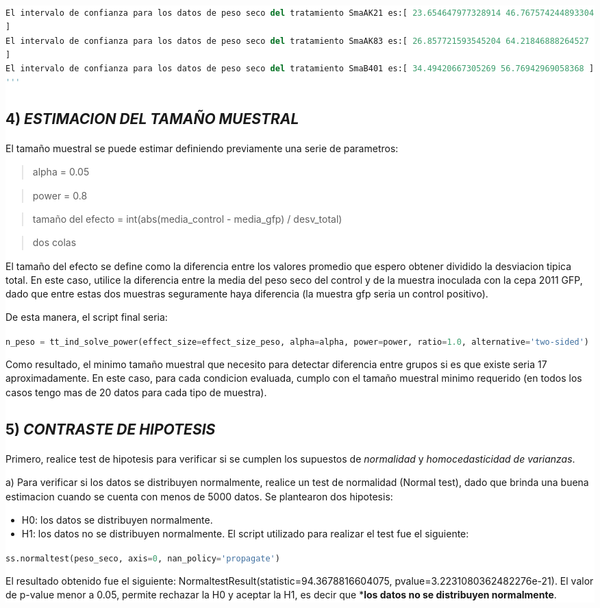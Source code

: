```python
El intervalo de confianza para los datos de peso seco del tratamiento SmaAK21 es:[ 23.654647977328914 46.767574244893304 ]
El intervalo de confianza para los datos de peso seco del tratamiento SmaAK83 es:[ 26.857721593545204 64.21846888264527 ]
El intervalo de confianza para los datos de peso seco del tratamiento SmaB401 es:[ 34.49420667305269 56.76942969058368 ]
'''
```


## 4) ***ESTIMACION DEL TAMAÑO MUESTRAL***

El tamaño muestral se puede estimar definiendo previamente una serie de parametros:
>alpha = 0.05

>power = 0.8

>tamaño del efecto = int(abs(media_control - media_gfp) / desv_total)

>dos colas

El tamaño del efecto se define como la diferencia entre los valores promedio que espero obtener dividido la desviacion tipica total. En este caso, utilice la diferencia entre la media del peso seco del control y de la muestra inoculada con la cepa 2011 GFP, dado que entre estas dos muestras seguramente haya diferencia (la muestra gfp seria un control positivo).

De esta manera, el script final seria:
```python
n_peso = tt_ind_solve_power(effect_size=effect_size_peso, alpha=alpha, power=power, ratio=1.0, alternative='two-sided')
```

Como resultado, el minimo tamaño muestral que necesito para detectar diferencia entre grupos si es que existe seria 17 aproximadamente. En este caso, para cada condicion evaluada, cumplo con el tamaño muestral minimo requerido (en todos los casos tengo mas de 20 datos para cada tipo de muestra).


## 5) ***CONTRASTE DE HIPOTESIS***

Primero, realice test de hipotesis para verificar si se cumplen los supuestos de *normalidad* y *homocedasticidad de varianzas*.

a) Para verificar si los datos se distribuyen normalmente, realice un test de normalidad (Normal test), dado que brinda una buena
estimacion cuando se cuenta con menos de 5000 datos.
Se plantearon dos hipotesis:
- H0: los datos se distribuyen normalmente.
- H1: los datos no se distribuyen normalmente.
El script utilizado para realizar el test fue el siguiente:

```python
ss.normaltest(peso_seco, axis=0, nan_policy='propagate')
```

El resultado obtenido fue el siguiente: NormaltestResult(statistic=94.3678816604075, pvalue=3.2231080362482276e-21). El valor de p-value menor a 0.05, permite rechazar la H0 y aceptar la H1, es decir que ***los datos no se distribuyen normalmente**.

